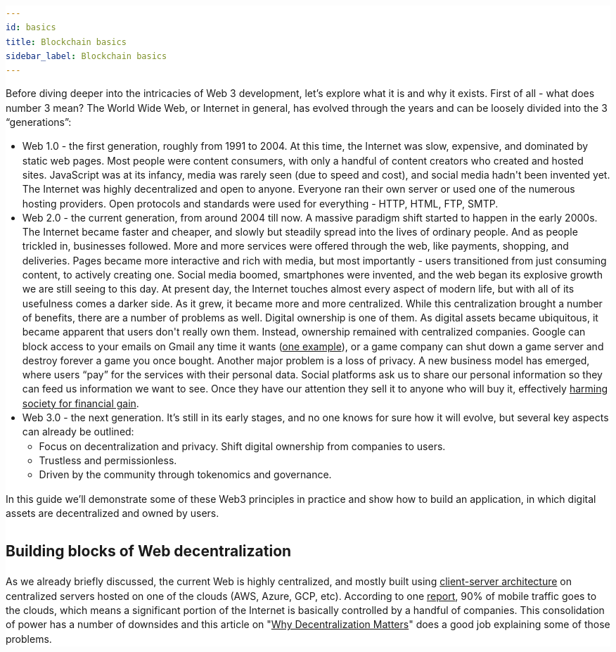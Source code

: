 ```yaml
---
id: basics
title: Blockchain basics
sidebar_label: Blockchain basics
---
```


Before diving deeper into the intricacies of Web 3 development, let’s explore what it is and why it exists.
First of all - what does number 3 mean? The World Wide Web, or Internet in general, has evolved through the years and can be loosely divided into the 3 “generations”:

- Web 1.0 - the first generation, roughly from 1991 to 2004. At this time, the Internet was slow, expensive, and dominated by static web pages. Most people were content consumers, with only a handful of content creators who created and hosted sites. JavaScript was at its infancy, media was rarely seen (due to speed and cost), and social media hadn't been invented yet. The Internet was highly decentralized and open to anyone. Everyone ran their own server or used one of the numerous hosting providers. Open protocols and standards were used for everything - HTTP, HTML, FTP, SMTP.
- Web 2.0 - the current generation, from around 2004 till now. A massive paradigm shift started to happen in the early 2000s. The Internet became faster and cheaper, and slowly but steadily spread into the lives of ordinary people. And as people trickled in, businesses followed. More and more services were offered through the web, like payments, shopping, and deliveries. Pages became more interactive and rich with media, but most importantly - users transitioned from just consuming content, to actively creating one. Social media boomed, smartphones were invented, and the web began its explosive growth we are still seeing to this day. 
At present day, the Internet touches almost every aspect of modern life, but with all of its usefulness comes a darker side. As it grew, it became more and more centralized. While this centralization brought a number of benefits, there are a number of problems as well. Digital ownership is one of them. As digital assets became ubiquitous, it became apparent that users don't really own them. Instead, ownership remained with centralized companies. Google can block access to your emails on Gmail any time it wants ([one example](https://www.businessinsider.com/terraria-google-youtube-gmail-play-2021-2)), or a game company can shut down a game server and destroy forever a game you once bought. 
Another major problem is a loss of privacy. A new business model has emerged, where users “pay” for the services with their personal data. Social platforms ask us to share our personal information so they can feed us information we want to see. Once they have our attention they sell it to anyone who will buy it, effectively [harming society for financial gain](https://mitsloan.mit.edu/ideas-made-to-matter/social-media-broken-a-new-report-offers-25-ways-to-fix-it). 
- Web 3.0 - the next generation. It’s still in its early stages, and no one knows for sure how it will evolve, but several key aspects can already be outlined:
    - Focus on decentralization and privacy. Shift digital ownership from companies to users.
    - Trustless and permissionless.
    - Driven by the community through tokenomics and governance.

In this guide we’ll demonstrate some of these Web3 principles in practice and show how to build an application, in which digital assets are decentralized and owned by users.

## Building blocks of Web decentralization

As we already briefly discussed, the current Web is highly centralized, and mostly built using [client-server architecture](https://en.wikipedia.org/wiki/Client%E2%80%93server_model) on centralized servers hosted on one of the clouds (AWS, Azure, GCP, etc). According to one [report](https://www.statista.com/statistics/292840/distribution-global-cloud-and-non-cloud-traffic/), 90% of mobile traffic goes to the clouds, which means a significant portion of the Internet is basically controlled by a handful of companies. This consolidation of power has a number of downsides and this article on "[Why Decentralization Matters](https://onezero.medium.com/why-decentralization-matters-5e3f79f7638e)" does a good job explaining some of those problems.
